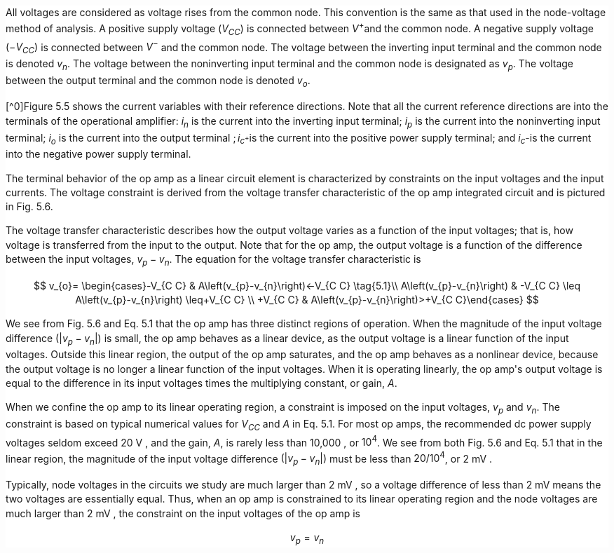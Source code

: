 All voltages are considered as voltage rises from the common node. This convention is the same as that used in the node-voltage method of analysis. A positive supply voltage $\left(V_{C C}\right)$ is connected between $V^{+}$and the common node. A negative supply voltage $\left(-V_{C C}\right)$ is connected between $V^{-}$ and the common node. The voltage between the inverting input terminal and the common node is denoted $v_{n}$. The voltage between the noninverting input terminal and the common node is designated as $v_{p}$. The voltage between the output terminal and the common node is denoted $v_{o}$.

[^0]Figure 5.5 shows the current variables with their reference directions. Note that all the current reference directions are into the terminals of the operational amplifier: $i_{n}$ is the current into the inverting input terminal; $i_{p}$ is the current into the noninverting input terminal; $i_{o}$ is the current into the output terminal $; i_{c^{+}}$is the current into the positive power supply terminal; and $i_{c^{-}}$is the current into the negative power supply terminal.

The terminal behavior of the op amp as a linear circuit element is characterized by constraints on the input voltages and the input currents. The voltage constraint is derived from the voltage transfer characteristic of the op amp integrated circuit and is pictured in Fig. 5.6.

The voltage transfer characteristic describes how the output voltage varies as a function of the input voltages; that is, how voltage is transferred from the input to the output. Note that for the op amp, the output voltage is a function of the difference between the input voltages, $v_{p}-v_{n}$. The equation for the voltage transfer characteristic is

$$
v_{o}= \begin{cases}-V_{C C} & A\left(v_{p}-v_{n}\right)<-V_{C C}  \tag{5.1}\\ A\left(v_{p}-v_{n}\right) & -V_{C C} \leq A\left(v_{p}-v_{n}\right) \leq+V_{C C} \\ +V_{C C} & A\left(v_{p}-v_{n}\right)>+V_{C C}\end{cases}
$$

We see from Fig. 5.6 and Eq. 5.1 that the op amp has three distinct regions of operation. When the magnitude of the input voltage difference $\left(\left|v_{p}-v_{n}\right|\right)$ is small, the op amp behaves as a linear device, as the output voltage is a linear function of the input voltages. Outside this linear region, the output of the op amp saturates, and the op amp behaves as a nonlinear device, because the output voltage is no longer a linear function of the input voltages. When it is operating linearly, the op amp's output voltage is equal to the difference in its input voltages times the multiplying constant, or gain, $A$.

When we confine the op amp to its linear operating region, a constraint is imposed on the input voltages, $v_{p}$ and $v_{n}$. The constraint is based on typical numerical values for $V_{C C}$ and $A$ in Eq. 5.1. For most op amps, the recommended dc power supply voltages seldom exceed 20 V , and the gain, $A$, is rarely less than 10,000 , or $10^{4}$. We see from both Fig. 5.6 and Eq. 5.1 that in the linear region, the magnitude of the input voltage difference $\left(\left|v_{p}-v_{n}\right|\right)$ must be less than $20 / 10^{4}$, or 2 mV .

Typically, node voltages in the circuits we study are much larger than 2 mV , so a voltage difference of less than 2 mV means the two voltages are essentially equal. Thus, when an op amp is constrained to its linear operating region and the node voltages are much larger than 2 mV , the constraint on the input voltages of the op amp is

$$
\begin{equation*}
v_{p}=v_{n} \tag{5.2}
\end{equation*}
$$
